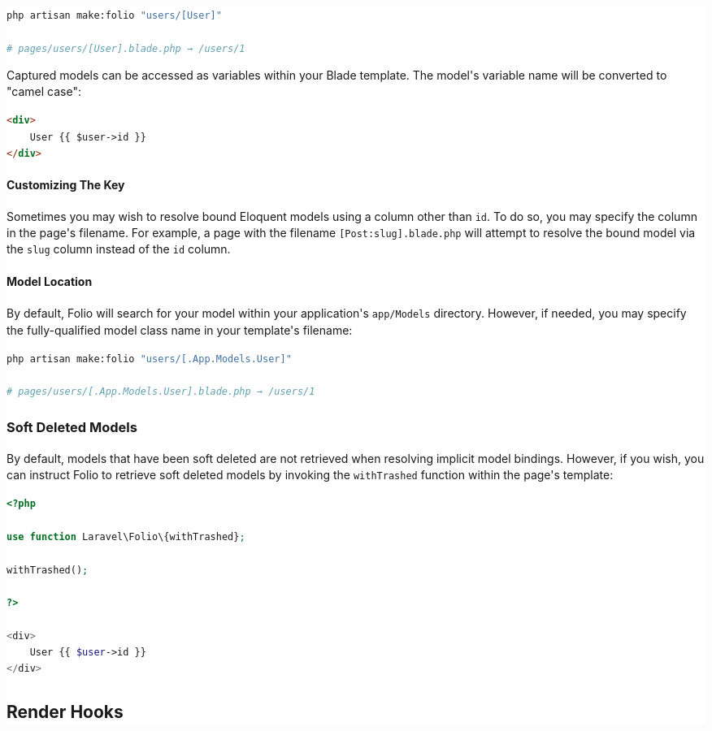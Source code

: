 ```bash
php artisan make:folio "users/[User]"

# pages/users/[User].blade.php → /users/1
```

Captured models can be accessed as variables within your Blade template. The model's variable name will be converted to "camel case":

```html
<div>
    User {{ $user->id }}
</div>
```

#### Customizing The Key

Sometimes you may wish to resolve bound Eloquent models using a column other than `id`. To do so, you may specify the column in the page's filename. For example, a page with the filename `[Post:slug].blade.php` will attempt to resolve the bound model via the `slug` column instead of the `id` column.

#### Model Location

By default, Folio will search for your model within your application's `app/Models` directory. However, if needed, you may specify the fully-qualified model class name in your template's filename:

```bash
php artisan make:folio "users/[.App.Models.User]"

# pages/users/[.App.Models.User].blade.php → /users/1
```

<a name="soft-deleted-models"></a>
### Soft Deleted Models

By default, models that have been soft deleted are not retrieved when resolving implicit model bindings. However, if you wish, you can instruct Folio to retrieve soft deleted models by invoking the `withTrashed` function within the page's template:

```php
<?php

use function Laravel\Folio\{withTrashed};

withTrashed();

?>

<div>
    User {{ $user->id }}
</div>
```

<a name="render-hooks"></a>
## Render Hooks
